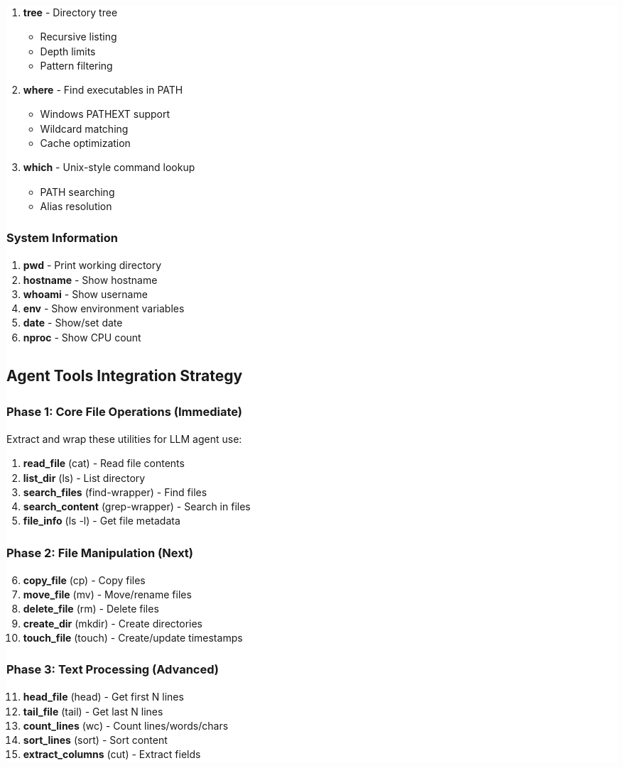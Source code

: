 1. **tree** - Directory tree

   - Recursive listing
   - Depth limits
   - Pattern filtering

1. **where** - Find executables in PATH

   - Windows PATHEXT support
   - Wildcard matching
   - Cache optimization

1. **which** - Unix-style command lookup

   - PATH searching
   - Alias resolution

### System Information

1. **pwd** - Print working directory
1. **hostname** - Show hostname
1. **whoami** - Show username
1. **env** - Show environment variables
1. **date** - Show/set date
1. **nproc** - Show CPU count

## Agent Tools Integration Strategy

### Phase 1: Core File Operations (Immediate)

Extract and wrap these utilities for LLM agent use:

1. **read_file** (cat) - Read file contents
1. **list_dir** (ls) - List directory
1. **search_files** (find-wrapper) - Find files
1. **search_content** (grep-wrapper) - Search in files
1. **file_info** (ls -l) - Get file metadata

### Phase 2: File Manipulation (Next)

6. **copy_file** (cp) - Copy files
1. **move_file** (mv) - Move/rename files
1. **delete_file** (rm) - Delete files
1. **create_dir** (mkdir) - Create directories
1. **touch_file** (touch) - Create/update timestamps

### Phase 3: Text Processing (Advanced)

11. **head_file** (head) - Get first N lines
01. **tail_file** (tail) - Get last N lines
01. **count_lines** (wc) - Count lines/words/chars
01. **sort_lines** (sort) - Sort content
01. **extract_columns** (cut) - Extract fields
